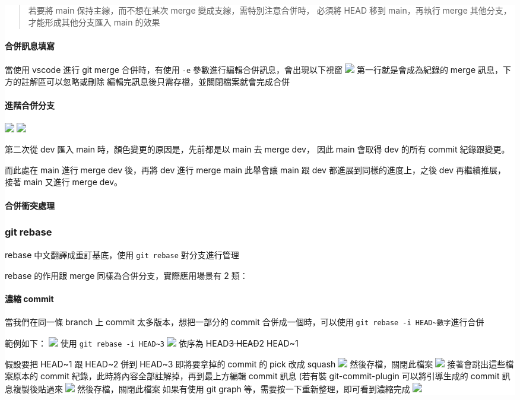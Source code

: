 > 若要將 main 保持主線，而不想在某次 merge 變成支線，需特別注意合併時，
> 必須將 HEAD 移到 main，再執行 merge 其他分支，才能形成其他分支匯入 main 的效果

#### 合併訊息填寫

當使用 vscode 進行 git merge 合併時，有使用 `-e` 參數進行編輯合併訊息，會出現以下視窗
![](https://i.imgur.com/Np1wcnY.png)
第一行就是會成為紀錄的 merge 訊息，下方的註解區可以忽略或刪除
編輯完訊息後只需存檔，並關閉檔案就會完成合併

#### 進階合併分支

![](https://i.imgur.com/ijjm0QE.png)
![](https://i.imgur.com/yu1nv6x.png)

第二次從 dev 匯入 main 時，顏色變更的原因是，先前都是以 main 去 merge dev，
因此 main 會取得 dev 的所有 commit 紀錄跟變更。

而此處在 main 進行 merge dev 後，再將 dev 進行 merge main
此舉會讓 main 跟 dev 都進展到同樣的進度上，之後 dev 再繼續推展，
接著 main 又進行 merge dev。

#### 合併衝突處理

### git rebase

rebase 中文翻譯成重訂基底，使用 `git rebase` 對分支進行管理

rebase 的作用跟 merge 同樣為合併分支，實際應用場景有 2 類：

#### 濃縮 commit

當我們在同一條 branch 上 commit 太多版本，想把一部分的 commit 合併成一個時，可以使用 `git rebase -i HEAD~數字`進行合併

範例如下：
![](https://i.imgur.com/OCxbraR.png)
使用 `git rebase -i HEAD~3`
![](https://i.imgur.com/q4K8IID.png)
依序為
HEAD~~3
HEAD~~2
HEAD\~1

假設要把 HEAD\~1 跟 HEAD\~2 併到 HEAD\~3
即將要拿掉的 commit 的 pick 改成 squash
![](https://i.imgur.com/It80IuQ.png)
然後存檔，關閉此檔案
![](https://i.imgur.com/yKYg0oR.png)
接著會跳出這些檔案原本的 commit 紀錄，此時將內容全部註解掉，再到最上方編輯 commit 訊息 (若有裝 git-commit-plugin 可以將引導生成的 commit 訊息複製後貼過來
![](https://i.imgur.com/i4sviwX.png)
然後存檔，關閉此檔案
如果有使用 git graph 等，需要按一下重新整理，即可看到濃縮完成
![](https://i.imgur.com/LW1F2DX.png)
